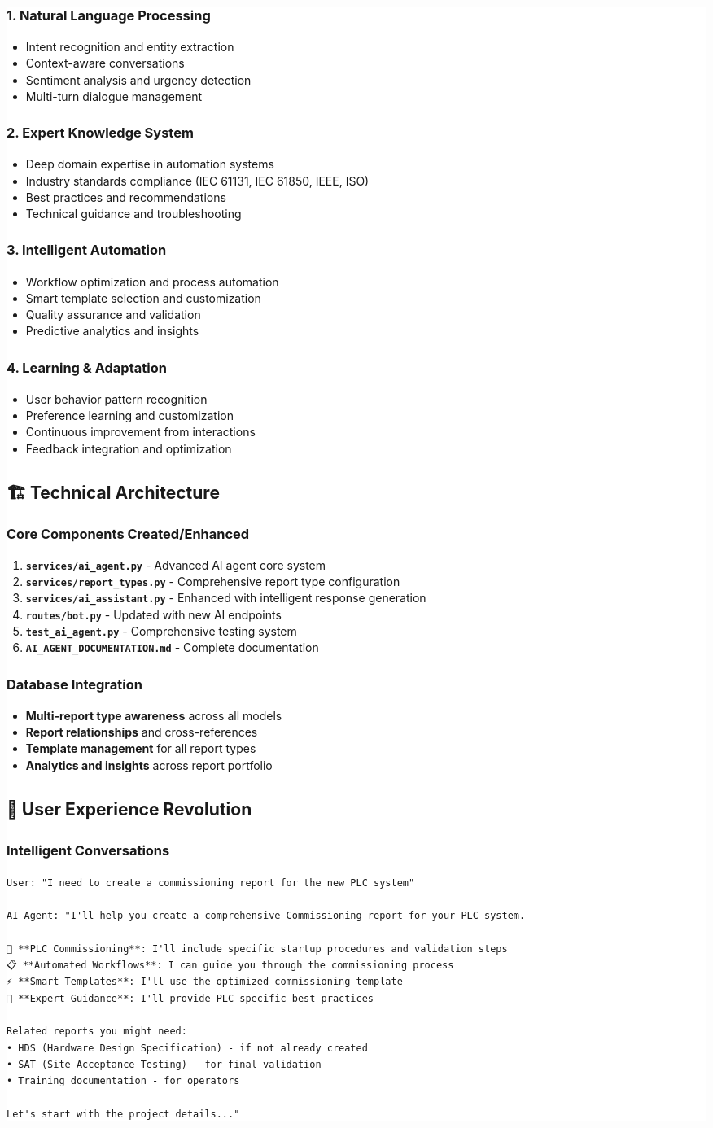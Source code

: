 ### 1. **Natural Language Processing**
- Intent recognition and entity extraction
- Context-aware conversations
- Sentiment analysis and urgency detection
- Multi-turn dialogue management

### 2. **Expert Knowledge System**
- Deep domain expertise in automation systems
- Industry standards compliance (IEC 61131, IEC 61850, IEEE, ISO)
- Best practices and recommendations
- Technical guidance and troubleshooting

### 3. **Intelligent Automation**
- Workflow optimization and process automation
- Smart template selection and customization
- Quality assurance and validation
- Predictive analytics and insights

### 4. **Learning & Adaptation**
- User behavior pattern recognition
- Preference learning and customization
- Continuous improvement from interactions
- Feedback integration and optimization

## 🏗️ Technical Architecture

### Core Components Created/Enhanced

1. **`services/ai_agent.py`** - Advanced AI agent core system
2. **`services/report_types.py`** - Comprehensive report type configuration
3. **`services/ai_assistant.py`** - Enhanced with intelligent response generation
4. **`routes/bot.py`** - Updated with new AI endpoints
5. **`test_ai_agent.py`** - Comprehensive testing system
6. **`AI_AGENT_DOCUMENTATION.md`** - Complete documentation

### Database Integration
- **Multi-report type awareness** across all models
- **Report relationships** and cross-references
- **Template management** for all report types
- **Analytics and insights** across report portfolio

## 🎨 User Experience Revolution

### Intelligent Conversations
```
User: "I need to create a commissioning report for the new PLC system"

AI Agent: "I'll help you create a comprehensive Commissioning report for your PLC system.

🔧 **PLC Commissioning**: I'll include specific startup procedures and validation steps
📋 **Automated Workflows**: I can guide you through the commissioning process
⚡ **Smart Templates**: I'll use the optimized commissioning template
🎯 **Expert Guidance**: I'll provide PLC-specific best practices

Related reports you might need:
• HDS (Hardware Design Specification) - if not already created
• SAT (Site Acceptance Testing) - for final validation
• Training documentation - for operators

Let's start with the project details..."
```